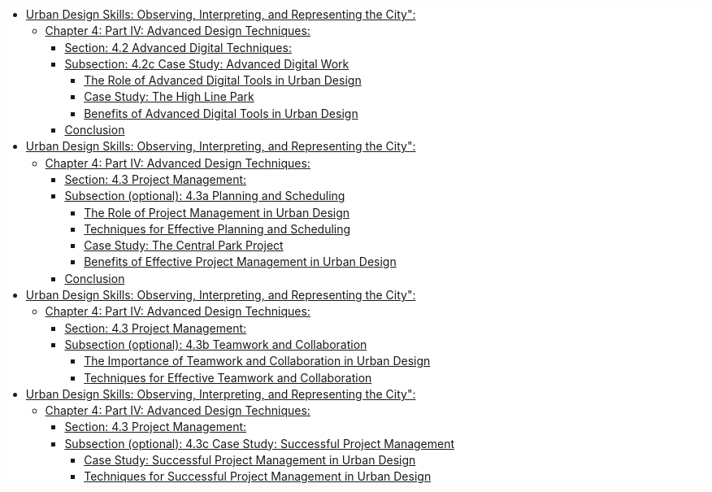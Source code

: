 - [Urban Design Skills: Observing, Interpreting, and Representing the City":](#Urban-Design-Skills:-Observing,-Interpreting,-and-Representing-the-City":)
  - [Chapter 4: Part IV: Advanced Design Techniques:](#Chapter-4:-Part-IV:-Advanced-Design-Techniques:)
    - [Section: 4.2 Advanced Digital Techniques:](#Section:-4.2-Advanced-Digital-Techniques:)
    - [Subsection: 4.2c Case Study: Advanced Digital Work](#Subsection:-4.2c-Case-Study:-Advanced-Digital-Work)
      - [The Role of Advanced Digital Tools in Urban Design](#The-Role-of-Advanced-Digital-Tools-in-Urban-Design)
      - [Case Study: The High Line Park](#Case-Study:-The-High-Line-Park)
      - [Benefits of Advanced Digital Tools in Urban Design](#Benefits-of-Advanced-Digital-Tools-in-Urban-Design)
    - [Conclusion](#Conclusion)
- [Urban Design Skills: Observing, Interpreting, and Representing the City":](#Urban-Design-Skills:-Observing,-Interpreting,-and-Representing-the-City":)
  - [Chapter 4: Part IV: Advanced Design Techniques:](#Chapter-4:-Part-IV:-Advanced-Design-Techniques:)
    - [Section: 4.3 Project Management:](#Section:-4.3-Project-Management:)
    - [Subsection (optional): 4.3a Planning and Scheduling](#Subsection-(optional):-4.3a-Planning-and-Scheduling)
      - [The Role of Project Management in Urban Design](#The-Role-of-Project-Management-in-Urban-Design)
      - [Techniques for Effective Planning and Scheduling](#Techniques-for-Effective-Planning-and-Scheduling)
      - [Case Study: The Central Park Project](#Case-Study:-The-Central-Park-Project)
      - [Benefits of Effective Project Management in Urban Design](#Benefits-of-Effective-Project-Management-in-Urban-Design)
    - [Conclusion](#Conclusion)
- [Urban Design Skills: Observing, Interpreting, and Representing the City":](#Urban-Design-Skills:-Observing,-Interpreting,-and-Representing-the-City":)
  - [Chapter 4: Part IV: Advanced Design Techniques:](#Chapter-4:-Part-IV:-Advanced-Design-Techniques:)
    - [Section: 4.3 Project Management:](#Section:-4.3-Project-Management:)
    - [Subsection (optional): 4.3b Teamwork and Collaboration](#Subsection-(optional):-4.3b-Teamwork-and-Collaboration)
      - [The Importance of Teamwork and Collaboration in Urban Design](#The-Importance-of-Teamwork-and-Collaboration-in-Urban-Design)
      - [Techniques for Effective Teamwork and Collaboration](#Techniques-for-Effective-Teamwork-and-Collaboration)
- [Urban Design Skills: Observing, Interpreting, and Representing the City":](#Urban-Design-Skills:-Observing,-Interpreting,-and-Representing-the-City":)
  - [Chapter 4: Part IV: Advanced Design Techniques:](#Chapter-4:-Part-IV:-Advanced-Design-Techniques:)
    - [Section: 4.3 Project Management:](#Section:-4.3-Project-Management:)
    - [Subsection (optional): 4.3c Case Study: Successful Project Management](#Subsection-(optional):-4.3c-Case-Study:-Successful-Project-Management)
      - [Case Study: Successful Project Management in Urban Design](#Case-Study:-Successful-Project-Management-in-Urban-Design)
      - [Techniques for Successful Project Management in Urban Design](#Techniques-for-Successful-Project-Management-in-Urban-Design)


